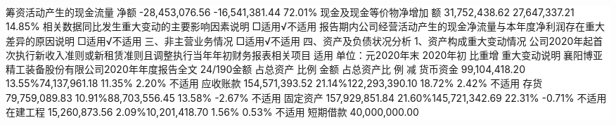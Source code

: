 筹资活动产生的现金流量
净额
-28,453,076.56
-16,541,381.44
72.01%
现金及现金等价物净增加
额
31,752,438.62
27,647,337.21
14.85%
相关数据同比发生重大变动的主要影响因素说明
□适用√不适用
报告期内公司经营活动产生的现金净流量与本年度净利润存在重大差异的原因说明
□适用√不适用
三、非主营业务情况
□适用√不适用
四、资产及负债状况分析
1、资产构成重大变动情况
公司2020年起首次执行新收入准则或新租赁准则且调整执行当年年初财务报表相关项目
适用
单位：元2020年末
2020年初
比重增
重大变动说明
襄阳博亚精工装备股份有限公司2020年年度报告全文
24/190金额
占总资产
比例
金额
占总资产比
例
减
货币资金
99,104,418.20
13.55%74,137,961.18
11.35%
2.20%
不适用
应收账款
154,571,393.52
21.14%122,293,390.10
18.72%
2.42%
不适用
存货
79,759,089.83
10.91%88,703,556.45
13.58%
-2.67%
不适用
固定资产
157,929,851.84
21.60%145,721,342.69
22.31%
-0.71%
不适用
在建工程
15,260,873.56
2.09%10,201,418.70
1.56%
0.53%
不适用
短期借款
40,000,000.00